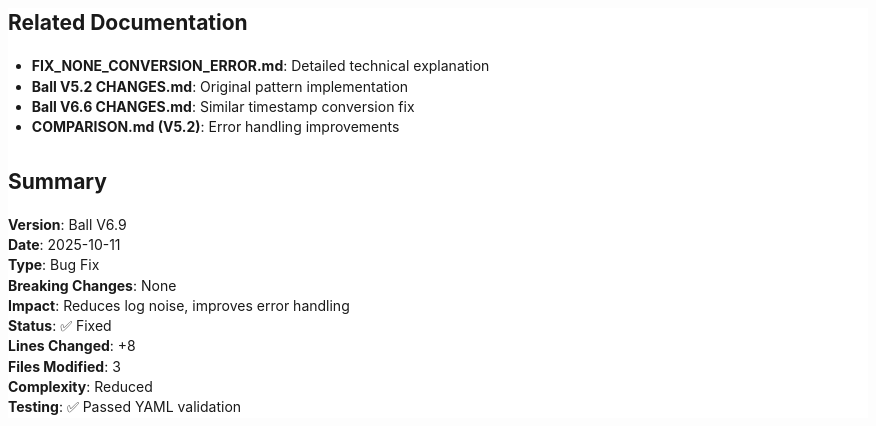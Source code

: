 ## Related Documentation

- **FIX_NONE_CONVERSION_ERROR.md**: Detailed technical explanation
- **Ball V5.2 CHANGES.md**: Original pattern implementation
- **Ball V6.6 CHANGES.md**: Similar timestamp conversion fix
- **COMPARISON.md (V5.2)**: Error handling improvements

## Summary

**Version**: Ball V6.9  
**Date**: 2025-10-11  
**Type**: Bug Fix  
**Breaking Changes**: None  
**Impact**: Reduces log noise, improves error handling  
**Status**: ✅ Fixed  
**Lines Changed**: +8  
**Files Modified**: 3  
**Complexity**: Reduced  
**Testing**: ✅ Passed YAML validation
